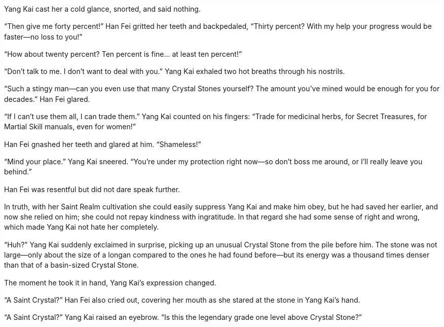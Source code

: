 Yang Kai cast her a cold glance, snorted, and said nothing.

“Then give me forty percent!” Han Fei gritted her teeth and backpedaled, “Thirty percent? With my help your progress would be faster—no loss to you!”

“How about twenty percent? Ten percent is fine... at least ten percent!”

“Don’t talk to me. I don’t want to deal with you.” Yang Kai exhaled two hot breaths through his nostrils.

“Such a stingy man—can you even use that many Crystal Stones yourself? The amount you’ve mined would be enough for you for decades.” Han Fei glared.

“If I can’t use them all, I can trade them.” Yang Kai counted on his fingers: “Trade for medicinal herbs, for Secret Treasures, for Martial Skill manuals, even for women!”

Han Fei gnashed her teeth and glared at him. “Shameless!”

“Mind your place.” Yang Kai sneered. “You’re under my protection right now—so don’t boss me around, or I’ll really leave you behind.”

Han Fei was resentful but did not dare speak further.

In truth, with her Saint Realm cultivation she could easily suppress Yang Kai and make him obey, but he had saved her earlier, and now she relied on him; she could not repay kindness with ingratitude. In that regard she had some sense of right and wrong, which made Yang Kai not hate her completely.

“Huh?” Yang Kai suddenly exclaimed in surprise, picking up an unusual Crystal Stone from the pile before him. The stone was not large—only about the size of a longan compared to the ones he had found before—but its energy was a thousand times denser than that of a basin-sized Crystal Stone.

The moment he took it in hand, Yang Kai’s expression changed.

“A Saint Crystal?” Han Fei also cried out, covering her mouth as she stared at the stone in Yang Kai’s hand.

“A Saint Crystal?” Yang Kai raised an eyebrow. “Is this the legendary grade one level above Crystal Stone?”
